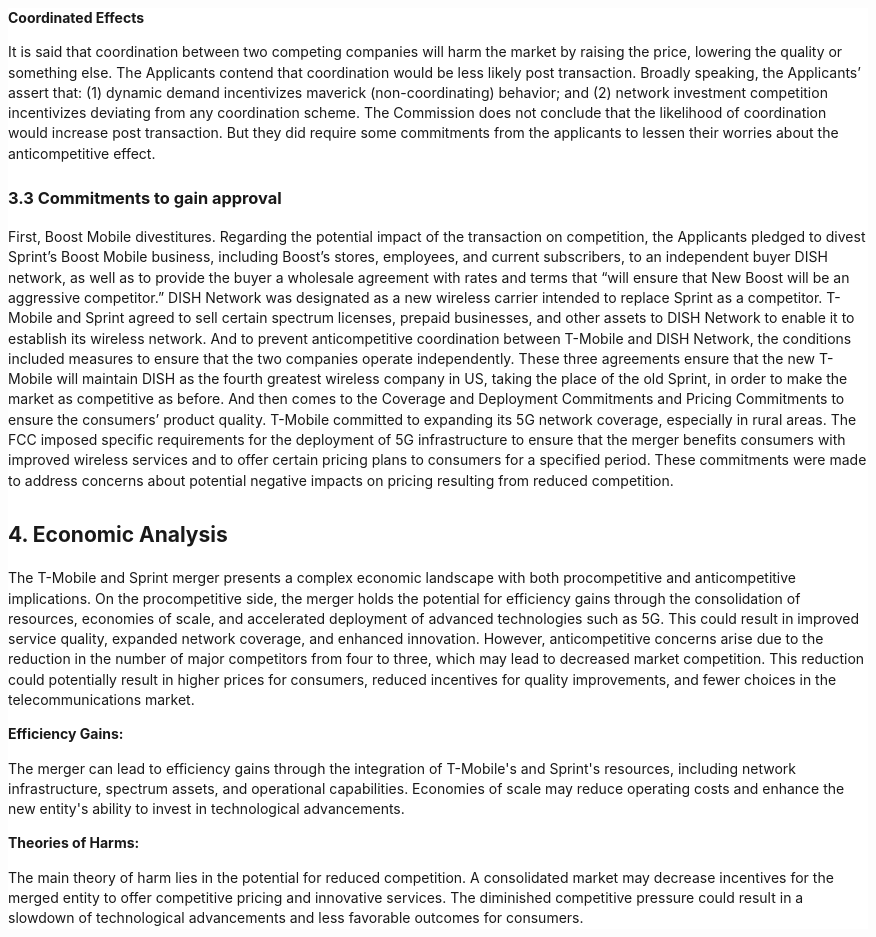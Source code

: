 **Coordinated Effects**

It is said that coordination between two competing companies will harm the market by raising the price, lowering the quality or something else. The Applicants contend that coordination would be less likely post transaction. Broadly speaking, the Applicants’ assert that: (1) dynamic demand incentivizes maverick (non-coordinating) behavior; and (2) network investment competition incentivizes deviating from any coordination scheme. The Commission does not conclude that the likelihood of coordination would increase post transaction. But they did require some commitments from the applicants to lessen their worries about the anticompetitive effect.
### 3.3 Commitments to gain approval
First, Boost Mobile divestitures. Regarding the potential impact of the transaction on competition, the Applicants pledged to divest Sprint’s Boost Mobile business, including Boost’s stores, employees, and current subscribers, to an independent buyer DISH network, as well as to provide the buyer a wholesale agreement with rates and terms that “will ensure that New Boost will be an aggressive competitor.” DISH Network was designated as a new wireless carrier intended to replace Sprint as a competitor. T-Mobile and Sprint agreed to sell certain spectrum licenses, prepaid businesses, and other assets to DISH Network to enable it to establish its wireless network. And to prevent anticompetitive coordination between T-Mobile and DISH Network, the conditions included measures to ensure that the two companies operate independently. These three agreements ensure that the new T-Mobile will maintain DISH as the fourth greatest wireless company in US, taking the place of the old Sprint, in order to make the market as competitive as before.
And then comes to the Coverage and Deployment Commitments and Pricing Commitments to ensure the consumers’ product quality. T-Mobile committed to expanding its 5G network coverage, especially in rural areas. The FCC imposed specific requirements for the deployment of 5G infrastructure to ensure that the merger benefits consumers with improved wireless services and to offer certain pricing plans to consumers for a specified period. These commitments were made to address concerns about potential negative impacts on pricing resulting from reduced competition.
## 4.	Economic Analysis
The T-Mobile and Sprint merger presents a complex economic landscape with both procompetitive and anticompetitive implications. On the procompetitive side, the merger holds the potential for efficiency gains through the consolidation of resources, economies of scale, and accelerated deployment of advanced technologies such as 5G. This could result in improved service quality, expanded network coverage, and enhanced innovation.
However, anticompetitive concerns arise due to the reduction in the number of major competitors from four to three, which may lead to decreased market competition. This reduction could potentially result in higher prices for consumers, reduced incentives for quality improvements, and fewer choices in the telecommunications market.

**Efficiency Gains:**

The merger can lead to efficiency gains through the integration of T-Mobile's and Sprint's resources, including network infrastructure, spectrum assets, and operational capabilities. Economies of scale may reduce operating costs and enhance the new entity's ability to invest in technological advancements.

**Theories of Harms:**

The main theory of harm lies in the potential for reduced competition. A consolidated market may decrease incentives for the merged entity to offer competitive pricing and innovative services. The diminished competitive pressure could result in a slowdown of technological advancements and less favorable outcomes for consumers.
